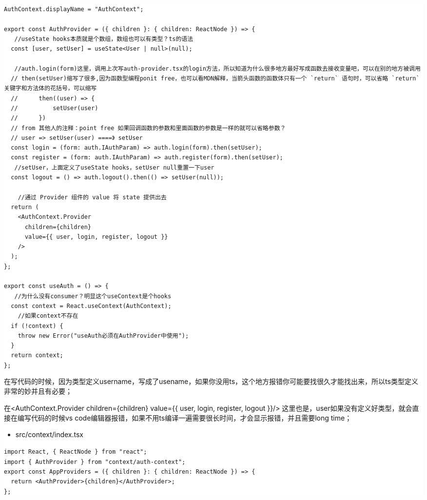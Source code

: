```tsx
AuthContext.displayName = "AuthContext";

export const AuthProvider = ({ children }: { children: ReactNode }) => {
   //useState hooks本质就是个数组，数组也可以有类型？ts的语法
  const [user, setUser] = useState<User | null>(null);
    
   //auth.login(form)这里，调用上次写auth-provider.tsx的login方法，所以知道为什么很多地方最好写成函数去接收变量吧，可以在别的地方被调用
  // then(setUser)缩写了很多,因为函数型编程ponit free，也可以看MDN解释，当箭头函数的函数体只有一个 `return` 语句时，可以省略 `return` 关键字和方法体的花括号，可以缩写
  //      then((user) => {
  //          setUser(user)
  //      })
  // from 其他人的注释：point free 如果回调函数的参数和里面函数的参数是一样的就可以省略参数？
  // user => setUser(user) ====》 setUser
  const login = (form: auth.IAuthParam) => auth.login(form).then(setUser);
  const register = (form: auth.IAuthParam) => auth.register(form).then(setUser);
   //setUser，上面定义了useState hooks，setUser null重置一下user
  const logout = () => auth.logout().then(() => setUser(null));

    //通过 Provider 组件的 value 将 state 提供出去
  return (
    <AuthContext.Provider
      children={children}
      value={{ user, login, register, logout }}
    />
  );
};

export const useAuth = () => {
   //为什么没有consumer？明显这个useContext是个hooks
  const context = React.useContext(AuthContext);
    //如果context不存在
  if (!context) {
    throw new Error("useAuth必须在AuthProvider中使用");
  }
  return context;
};
```

在写代码的时候，因为类型定义username，写成了usename，如果你没用ts，这个地方报错你可能要找很久才能找出来，所以ts类型定义非常的妙并且有必要；

在<AuthContext.Provider  children={children}  value={{ user, login, register, logout }}/>
这里也是，user如果没有定义好类型，就会直接在编写代码的时候vs code编辑器报错，如果不用ts编译一遍需要很长时间，才会显示报错，并且需要long time；

- src/context/index.tsx

```tsx
import React, { ReactNode } from "react";
import { AuthProvider } from "context/auth-context";
export const AppProviders = ({ children }: { children: ReactNode }) => {
  return <AuthProvider>{children}</AuthProvider>;
};
```
